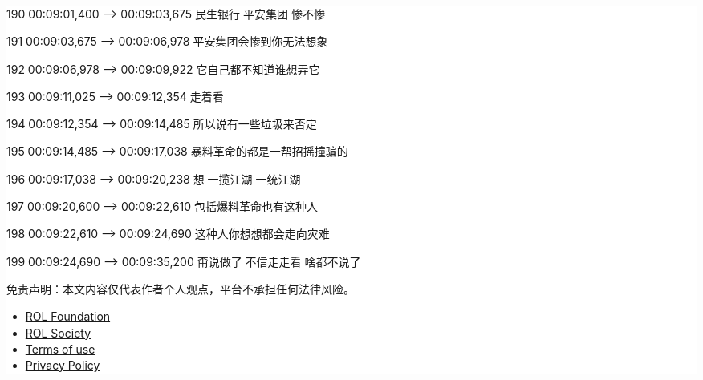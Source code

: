 190
00:09:01,400 –&gt; 00:09:03,675
民生银行 平安集团 惨不惨
  
191
00:09:03,675 –&gt; 00:09:06,978
平安集团会惨到你无法想象
 
192
00:09:06,978 –&gt; 00:09:09,922
它自己都不知道谁想弄它
 
193
00:09:11,025 –&gt; 00:09:12,354
走着看
 
194
00:09:12,354 –&gt; 00:09:14,485
所以说有一些垃圾来否定
 
195
00:09:14,485 –&gt; 00:09:17,038
暴料革命的都是一帮招摇撞骗的
 
196
00:09:17,038 –&gt; 00:09:20,238
想 一揽江湖 一统江湖
 
197
00:09:20,600 –&gt; 00:09:22,610
包括爆料革命也有这种人
 
198
00:09:22,610 –&gt; 00:09:24,690
这种人你想想都会走向灾难
 
199
00:09:24,690 –&gt; 00:09:35,200
甭说做了 不信走走看 啥都不说了

免责声明：本文内容仅代表作者个人观点，平台不承担任何法律风险。
  
- [ROL Foundation](https://rolfoundation.org/)
- [ROL Society](https://rolsociety.org/)
- [Terms of use](https://gnews.org/terms-of-use-3/)
- [Privacy Policy](https://gnews.org/privacy-policy/)
